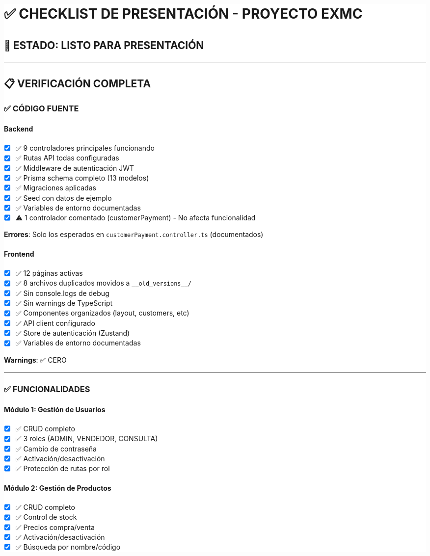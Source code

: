 # ✅ CHECKLIST DE PRESENTACIÓN - PROYECTO EXMC

## 🎯 ESTADO: LISTO PARA PRESENTACIÓN

---

## 📋 VERIFICACIÓN COMPLETA

### ✅ CÓDIGO FUENTE

#### Backend
- [x] ✅ 9 controladores principales funcionando
- [x] ✅ Rutas API todas configuradas
- [x] ✅ Middleware de autenticación JWT
- [x] ✅ Prisma schema completo (13 modelos)
- [x] ✅ Migraciones aplicadas
- [x] ✅ Seed con datos de ejemplo
- [x] ✅ Variables de entorno documentadas
- [x] ⚠️ 1 controlador comentado (customerPayment) - No afecta funcionalidad

**Errores**: Solo los esperados en `customerPayment.controller.ts` (documentados)

#### Frontend
- [x] ✅ 12 páginas activas
- [x] ✅ 8 archivos duplicados movidos a `__old_versions__/`
- [x] ✅ Sin console.logs de debug
- [x] ✅ Sin warnings de TypeScript
- [x] ✅ Componentes organizados (layout, customers, etc)
- [x] ✅ API client configurado
- [x] ✅ Store de autenticación (Zustand)
- [x] ✅ Variables de entorno documentadas

**Warnings**: ✅ CERO

---

### ✅ FUNCIONALIDADES

#### Módulo 1: Gestión de Usuarios
- [x] ✅ CRUD completo
- [x] ✅ 3 roles (ADMIN, VENDEDOR, CONSULTA)
- [x] ✅ Cambio de contraseña
- [x] ✅ Activación/desactivación
- [x] ✅ Protección de rutas por rol

#### Módulo 2: Gestión de Productos
- [x] ✅ CRUD completo
- [x] ✅ Control de stock
- [x] ✅ Precios compra/venta
- [x] ✅ Activación/desactivación
- [x] ✅ Búsqueda por nombre/código
